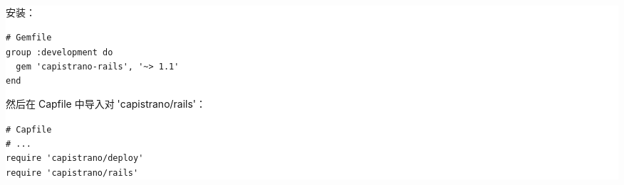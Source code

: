 安装：

    # Gemfile
    group :development do
      gem 'capistrano-rails', '~> 1.1'
    end

然后在 Capfile 中导入对 'capistrano/rails'：

    # Capfile
    # ...
    require 'capistrano/deploy'
    require 'capistrano/rails'
